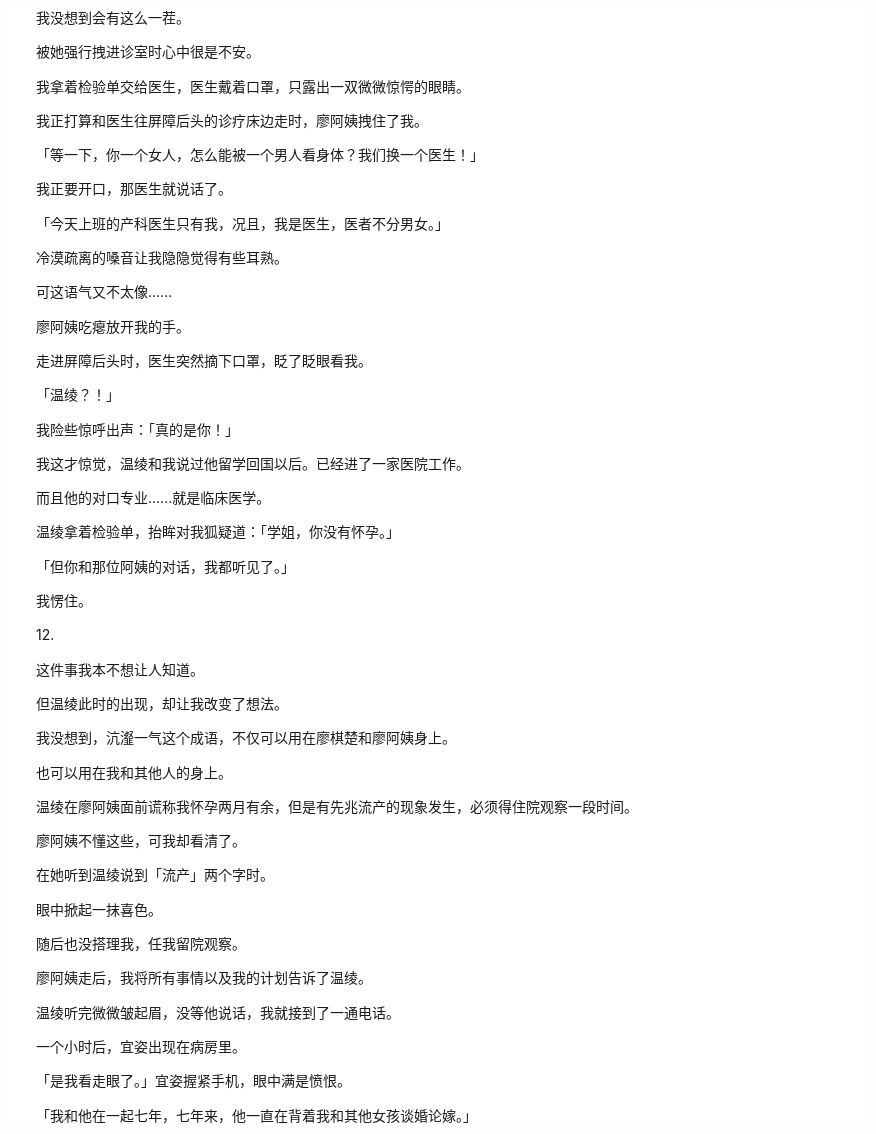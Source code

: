&emsp;&emsp;我没想到会有这么一茬。  
  
&emsp;&emsp;被她强行拽进诊室时心中很是不安。  
  
&emsp;&emsp;我拿着检验单交给医生，医生戴着口罩，只露出一双微微惊愕的眼睛。  
  
&emsp;&emsp;我正打算和医生往屏障后头的诊疗床边走时，廖阿姨拽住了我。  
  
&emsp;&emsp;「等一下，你一个女人，怎么能被一个男人看身体？我们换一个医生！」  
  
&emsp;&emsp;我正要开口，那医生就说话了。  
  
&emsp;&emsp;「今天上班的产科医生只有我，况且，我是医生，医者不分男女。」  
  
&emsp;&emsp;冷漠疏离的嗓音让我隐隐觉得有些耳熟。  
  
&emsp;&emsp;可这语气又不太像......  
  
&emsp;&emsp;廖阿姨吃瘪放开我的手。  
  
&emsp;&emsp;走进屏障后头时，医生突然摘下口罩，眨了眨眼看我。  
  
&emsp;&emsp;「温绫？！」  
  
&emsp;&emsp;我险些惊呼出声：「真的是你！」  
  
&emsp;&emsp;我这才惊觉，温绫和我说过他留学回国以后。已经进了一家医院工作。  
  
&emsp;&emsp;而且他的对口专业......就是临床医学。  
  
&emsp;&emsp;温绫拿着检验单，抬眸对我狐疑道：「学姐，你没有怀孕。」  
  
&emsp;&emsp;「但你和那位阿姨的对话，我都听见了。」  
  
&emsp;&emsp;我愣住。  
  
&emsp;&emsp;12.  
  
&emsp;&emsp;这件事我本不想让人知道。  
  
&emsp;&emsp;但温绫此时的出现，却让我改变了想法。  
  
&emsp;&emsp;我没想到，沆瀣一气这个成语，不仅可以用在廖棋楚和廖阿姨身上。  
  
&emsp;&emsp;也可以用在我和其他人的身上。  
  
&emsp;&emsp;温绫在廖阿姨面前谎称我怀孕两月有余，但是有先兆流产的现象发生，必须得住院观察一段时间。  
  
&emsp;&emsp;廖阿姨不懂这些，可我却看清了。  
  
&emsp;&emsp;在她听到温绫说到「流产」两个字时。  
  
&emsp;&emsp;眼中掀起一抹喜色。  
  
&emsp;&emsp;随后也没搭理我，任我留院观察。  
  
&emsp;&emsp;廖阿姨走后，我将所有事情以及我的计划告诉了温绫。  
  
&emsp;&emsp;温绫听完微微皱起眉，没等他说话，我就接到了一通电话。  
  
&emsp;&emsp;一个小时后，宜姿出现在病房里。  
  
&emsp;&emsp;「是我看走眼了。」宜姿握紧手机，眼中满是愤恨。  
  
&emsp;&emsp;「我和他在一起七年，七年来，他一直在背着我和其他女孩谈婚论嫁。」  
  